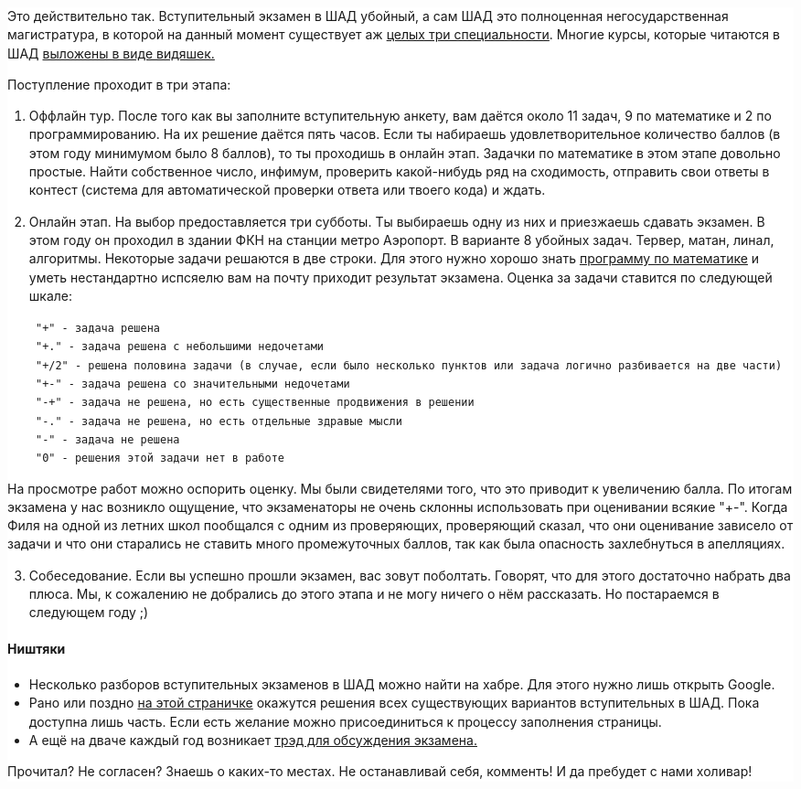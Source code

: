 Это действительно так. Вступительный экзамен в ШАД убойный, а сам ШАД это полноценная негосударственная магистратура, в которой на данный момент существует аж [целых три специальности](https://yandexdataschool.ru/edu-process). Многие курсы, которые читаются в ШАД [выложены в виде видяшек.](https://yandexdataschool.ru/edu-process/courses)

Поступление проходит в три этапа:

1. Оффлайн тур. После того как вы заполните вступительную анкету, вам даётся около 11 задач, 9 по математике и 2 по программированию. На их решение даётся пять часов. Если ты набираешь удовлетворительное количество баллов (в этом году минимумом было 8 баллов), то ты проходишь в онлайн этап. Задачки по математике в этом этапе довольно простые. Найти собственное число, инфимум, проверить какой-нибудь ряд на сходимость, отправить свои ответы в контест (система для автоматической проверки ответа или твоего кода) и ждать.

2. Онлайн этап. На выбор предоставляется три субботы. Ты выбираешь одну из них и приезжаешь сдавать экзамен. В этом году он проходил в здании ФКН на станции метро Аэропорт. В варианте 8 убойных задач. Тервер, матан, линал, алгоритмы.  Некоторые задачи решаются в две строки. Для этого нужно хорошо знать [программу по математике](https://cache-mskstoredata06.cdn.yandex.net/download.cdn.yandex.net/shad/shad_program_v3.pdf) и уметь нестандартно испсяелю вам на почту приходит результат экзамена. Оценка за задачи ставится по следующей шкале:

        "+" - задача решена
        "+." - задача решена с небольшими недочетами
        "+/2" - решена половина задачи (в случае, если было несколько пунктов или задача логично разбивается на две части)
        "+-" - задача решена со значительными недочетами
        "-+" - задача не решена, но есть существенные продвижения в решении
        "-." - задача не решена, но есть отдельные здравые мысли
        "-" - задача не решена
        "0" - решения этой задачи нет в работе

На просмотре работ можно оспорить оценку. Мы были свидетелями того, что это приводит к увеличению балла. По итогам экзамена у нас возникло ощущение, что экзаменаторы не очень склонны использовать при оценивании всякие "+-". Когда Филя на одной из летних школ пообщался с одним из проверяющих, проверяющий сказал, что они оценивание зависело от задачи и что они старались не ставить много промежуточных баллов, так как была опасность захлебнуться в апелляциях.

3. Собеседование. Если вы успешно прошли экзамен, вас зовут поболтать. Говорят, что для этого достаточно набрать два плюса. Мы, к сожалению не добрались до этого этапа и не могу ничего о нём рассказать. Но постараемся в следующем году ;)

#### Ништяки
* Несколько разборов вступительных экзаменов в ШАД можно найти на хабре. Для этого нужно лишь открыть Google.
* Рано или поздно [на этой страничке](https://efiminem.github.io/supershad/) окажутся решения всех существующих вариантов вступительных в ШАД. Пока доступна лишь часть. Если есть желание можно присоединиться к процессу заполнения страницы.
* А ещё на дваче каждый год возникает [трэд для обсуждения экзамена.](https://2ch.hk/un/res/541508.html)


Прочитал? Не согласен? Знаешь о каких-то местах. Не останавливай себя, комменть! И да пребудет с нами холивар!
